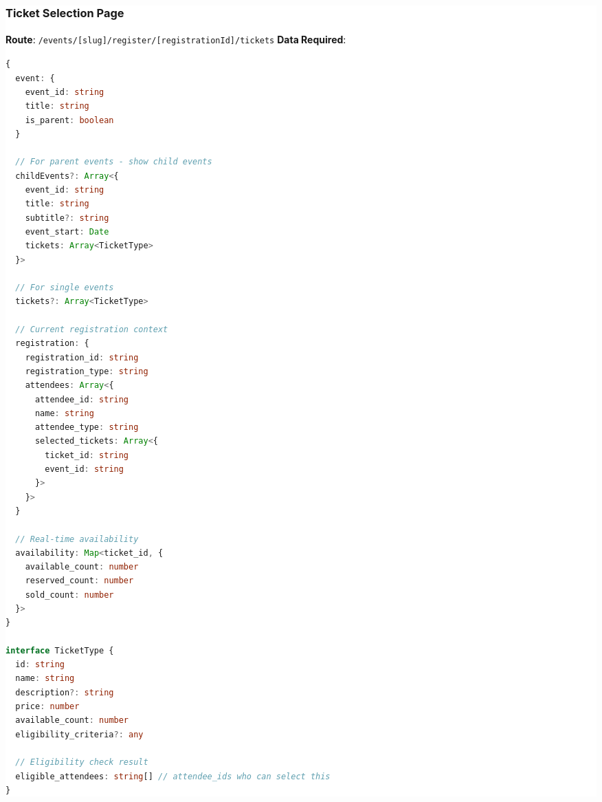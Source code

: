 ### Ticket Selection Page
**Route**: `/events/[slug]/register/[registrationId]/tickets`
**Data Required**:
```typescript
{
  event: {
    event_id: string
    title: string
    is_parent: boolean
  }
  
  // For parent events - show child events
  childEvents?: Array<{
    event_id: string
    title: string
    subtitle?: string
    event_start: Date
    tickets: Array<TicketType>
  }>
  
  // For single events
  tickets?: Array<TicketType>
  
  // Current registration context
  registration: {
    registration_id: string
    registration_type: string
    attendees: Array<{
      attendee_id: string
      name: string
      attendee_type: string
      selected_tickets: Array<{
        ticket_id: string
        event_id: string
      }>
    }>
  }
  
  // Real-time availability
  availability: Map<ticket_id, {
    available_count: number
    reserved_count: number
    sold_count: number
  }>
}

interface TicketType {
  id: string
  name: string
  description?: string
  price: number
  available_count: number
  eligibility_criteria?: any
  
  // Eligibility check result
  eligible_attendees: string[] // attendee_ids who can select this
}
```
